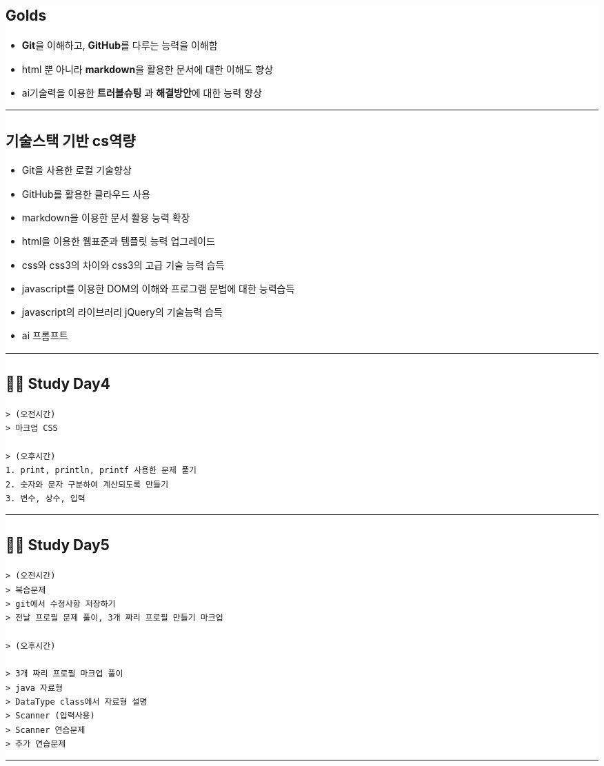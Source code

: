 ## Golds

- **Git**을 이해하고, **GitHub**를 다루는 능력을 이해함

- html 뿐 아니라 **markdown**을 활용한 문서에 대한 이해도 향상

- ai기술력을 이용한 **트러블슈팅** 과
**해결방안**에 대한 능력 향상

---
## 기술스택 기반 cs역량

- Git을 사용한 로컬 기술향상
- GitHub를 활용한 클라우드 사용
- markdown을 이용한 문서 활용 능력 확장

- html을 이용한 웹표준과 템플릿 능력 업그레이드

- css와 css3의 차이와 css3의 고급 기술 능력 습득

- javascript를 이용한 DOM의 이해와 프로그램 문법에 대한 능력습득

- javascript의 라이브러리 jQuery의 기술능력 습득

- ai 프롬프트
---

## 👩‍🎓 Study Day4

```
> (오전시간)
> 마크업 CSS

> (오후시간)
1. print, println, printf 사용한 문제 풀기
2. 숫자와 문자 구분하여 계산되도록 만들기
3. 변수, 상수, 입력
```
---

## 👩‍🎓 Study Day5

```
> (오전시간)
> 복습문제
> git에서 수정사항 저장하기
> 전날 프로필 문제 풀이, 3개 짜리 프로필 만들기 마크업

> (오후시간)

> 3개 짜리 프로필 마크업 풀이
> java 자료형
> DataType class에서 자료형 설명
> Scanner (입력사용)
> Scanner 연습문제
> 추가 연습문제
```

---